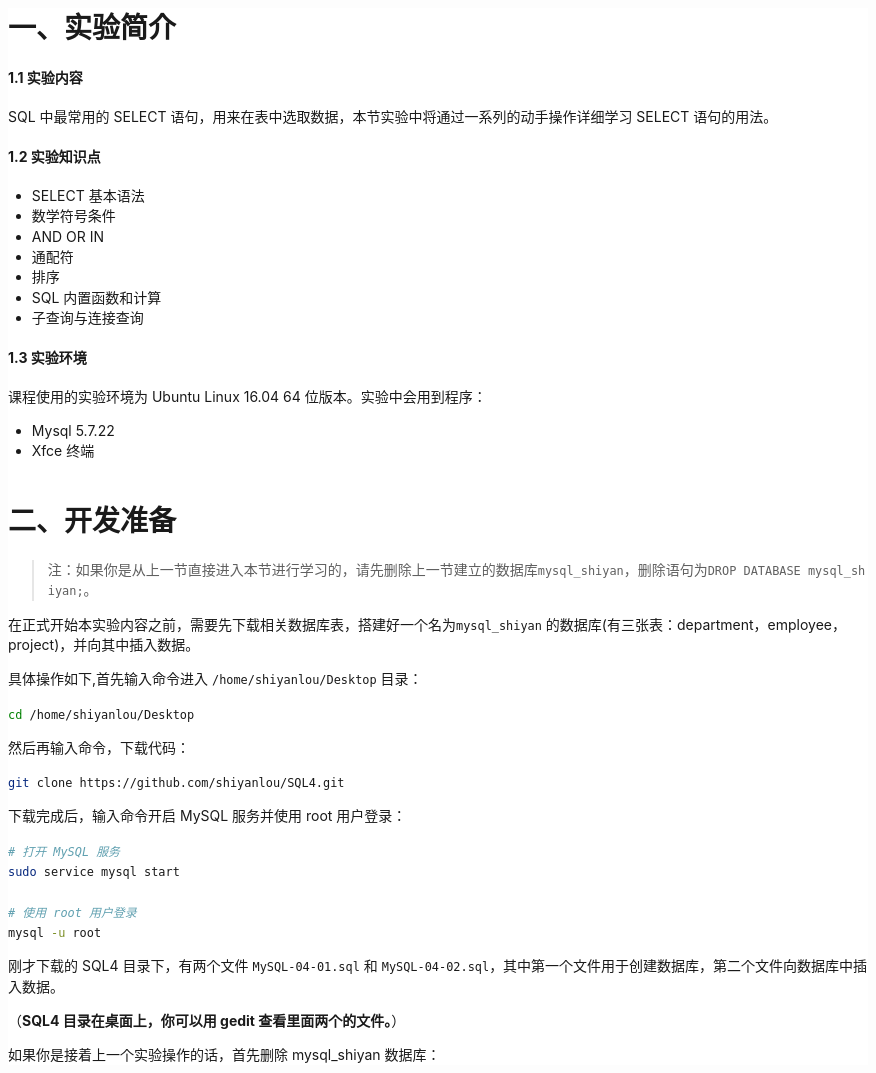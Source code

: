 # 一、实验简介

#### 1.1 实验内容

SQL 中最常用的 SELECT 语句，用来在表中选取数据，本节实验中将通过一系列的动手操作详细学习 SELECT 语句的用法。

#### 1.2 实验知识点

- SELECT 基本语法
- 数学符号条件
- AND OR IN
- 通配符
- 排序
- SQL 内置函数和计算
- 子查询与连接查询

#### 1.3 实验环境

课程使用的实验环境为 Ubuntu Linux 16.04 64 位版本。实验中会用到程序：

- Mysql 5.7.22
- Xfce 终端

# 二、开发准备

> 注：如果你是从上一节直接进入本节进行学习的，请先删除上一节建立的数据库`mysql_shiyan`，删除语句为`DROP DATABASE mysql_shiyan;`。

在正式开始本实验内容之前，需要先下载相关数据库表，搭建好一个名为`mysql_shiyan` 的数据库(有三张表：department，employee，project)，并向其中插入数据。

具体操作如下,首先输入命令进入 `/home/shiyanlou/Desktop` 目录：

```bash
cd /home/shiyanlou/Desktop
```

然后再输入命令，下载代码：

```bash
git clone https://github.com/shiyanlou/SQL4.git
```

下载完成后，输入命令开启 MySQL 服务并使用 root 用户登录：

```bash
# 打开 MySQL 服务
sudo service mysql start

# 使用 root 用户登录
mysql -u root
```

刚才下载的 SQL4 目录下，有两个文件 `MySQL-04-01.sql` 和 `MySQL-04-02.sql`，其中第一个文件用于创建数据库，第二个文件向数据库中插入数据。

（**SQL4 目录在桌面上，你可以用 gedit 查看里面两个的文件。**）

如果你是接着上一个实验操作的话，首先删除 mysql_shiyan 数据库：
